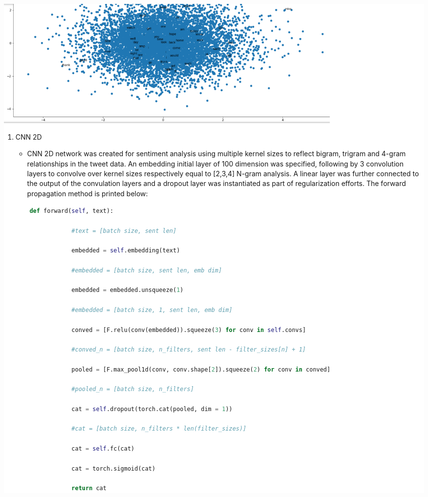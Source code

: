   ​	  	<img src="pca_cnn1d.png" alt="https://drive.google.com/file/d/1GCCA52y1IjmJMQim3H6gzOcHBXgVS8WX/view?usp=sharing" style="zoom:67%;" />
  ​	
  1. CNN 2D
        
     - CNN 2D network was created for sentiment analysis using multiple kernel sizes to reflect bigram, trigram and 4-gram relationships in the tweet data.  An embedding initial layer of 100 dimension was specified, following by 3 convolution layers to convolve over kernel sizes respectively equal to [2,3,4] N-gram analysis.  A linear layer was further connected to the output of the convulation layers and a dropout layer was instantiated as part of regularization efforts.  The forward propagation method is printed below:
    
     ```python
         def forward(self, text):
                     
                     #text = [batch size, sent len]
         
                     embedded = self.embedding(text)
         
                     #embedded = [batch size, sent len, emb dim]
         
                     embedded = embedded.unsqueeze(1)
         
                     #embedded = [batch size, 1, sent len, emb dim]
         
                     conved = [F.relu(conv(embedded)).squeeze(3) for conv in self.convs]
         
                     #conved_n = [batch size, n_filters, sent len - filter_sizes[n] + 1]
         
                     pooled = [F.max_pool1d(conv, conv.shape[2]).squeeze(2) for conv in conved]
         
                     #pooled_n = [batch size, n_filters]
         
                     cat = self.dropout(torch.cat(pooled, dim = 1))
         
                     #cat = [batch size, n_filters * len(filter_sizes)]
                     
                     cat = self.fc(cat)
                     
                     cat = torch.sigmoid(cat)
                     
                     return cat
     ```
